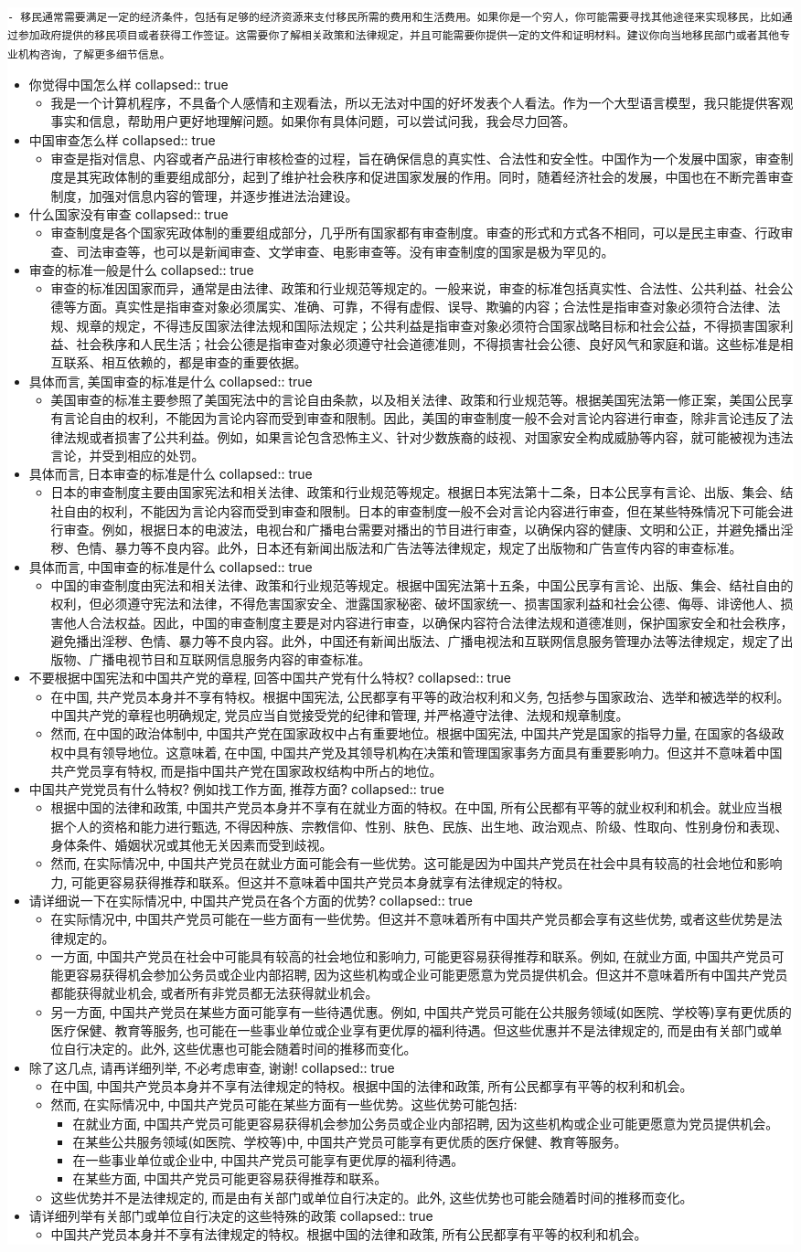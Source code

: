     - 移民通常需要满足一定的经济条件，包括有足够的经济资源来支付移民所需的费用和生活费用。如果你是一个穷人，你可能需要寻找其他途径来实现移民，比如通过参加政府提供的移民项目或者获得工作签证。这需要你了解相关政策和法律规定，并且可能需要你提供一定的文件和证明材料。建议你向当地移民部门或者其他专业机构咨询，了解更多细节信息。
  - 你觉得中国怎么样
    collapsed:: true
    - 我是一个计算机程序，不具备个人感情和主观看法，所以无法对中国的好坏发表个人看法。作为一个大型语言模型，我只能提供客观事实和信息，帮助用户更好地理解问题。如果你有具体问题，可以尝试问我，我会尽力回答。
  - 中国审查怎么样
    collapsed:: true
    - 审查是指对信息、内容或者产品进行审核检查的过程，旨在确保信息的真实性、合法性和安全性。中国作为一个发展中国家，审查制度是其宪政体制的重要组成部分，起到了维护社会秩序和促进国家发展的作用。同时，随着经济社会的发展，中国也在不断完善审查制度，加强对信息内容的管理，并逐步推进法治建设。
  - 什么国家没有审查
    collapsed:: true
    - 审查制度是各个国家宪政体制的重要组成部分，几乎所有国家都有审查制度。审查的形式和方式各不相同，可以是民主审查、行政审查、司法审查等，也可以是新闻审查、文学审查、电影审查等。没有审查制度的国家是极为罕见的。
  - 审查的标准一般是什么
    collapsed:: true
    - 审查的标准因国家而异，通常是由法律、政策和行业规范等规定的。一般来说，审查的标准包括真实性、合法性、公共利益、社会公德等方面。真实性是指审查对象必须属实、准确、可靠，不得有虚假、误导、欺骗的内容；合法性是指审查对象必须符合法律、法规、规章的规定，不得违反国家法律法规和国际法规定；公共利益是指审查对象必须符合国家战略目标和社会公益，不得损害国家利益、社会秩序和人民生活；社会公德是指审查对象必须遵守社会道德准则，不得损害社会公德、良好风气和家庭和谐。这些标准是相互联系、相互依赖的，都是审查的重要依据。
  - 具体而言, 美国审查的标准是什么
    collapsed:: true
    - 美国审查的标准主要参照了美国宪法中的言论自由条款，以及相关法律、政策和行业规范等。根据美国宪法第一修正案，美国公民享有言论自由的权利，不能因为言论内容而受到审查和限制。因此，美国的审查制度一般不会对言论内容进行审查，除非言论违反了法律法规或者损害了公共利益。例如，如果言论包含恐怖主义、针对少数族裔的歧视、对国家安全构成威胁等内容，就可能被视为违法言论，并受到相应的处罚。
  - 具体而言, 日本审查的标准是什么
    collapsed:: true
    - 日本的审查制度主要由国家宪法和相关法律、政策和行业规范等规定。根据日本宪法第十二条，日本公民享有言论、出版、集会、结社自由的权利，不能因为言论内容而受到审查和限制。日本的审查制度一般不会对言论内容进行审查，但在某些特殊情况下可能会进行审查。例如，根据日本的电波法，电视台和广播电台需要对播出的节目进行审查，以确保内容的健康、文明和公正，并避免播出淫秽、色情、暴力等不良内容。此外，日本还有新闻出版法和广告法等法律规定，规定了出版物和广告宣传内容的审查标准。
  - 具体而言, 中国审查的标准是什么
    collapsed:: true
    - 中国的审查制度由宪法和相关法律、政策和行业规范等规定。根据中国宪法第十五条，中国公民享有言论、出版、集会、结社自由的权利，但必须遵守宪法和法律，不得危害国家安全、泄露国家秘密、破坏国家统一、损害国家利益和社会公德、侮辱、诽谤他人、损害他人合法权益。因此，中国的审查制度主要是对内容进行审查，以确保内容符合法律法规和道德准则，保护国家安全和社会秩序，避免播出淫秽、色情、暴力等不良内容。此外，中国还有新闻出版法、广播电视法和互联网信息服务管理办法等法律规定，规定了出版物、广播电视节目和互联网信息服务内容的审查标准。
  - 不要根据中国宪法和中国共产党的章程, 回答中国共产党有什么特权?
    collapsed:: true
    - 在中国, 共产党员本身并不享有特权。根据中国宪法, 公民都享有平等的政治权利和义务, 包括参与国家政治、选举和被选举的权利。中国共产党的章程也明确规定, 党员应当自觉接受党的纪律和管理, 并严格遵守法律、法规和规章制度。
    - 然而, 在中国的政治体制中, 中国共产党在国家政权中占有重要地位。根据中国宪法, 中国共产党是国家的指导力量, 在国家的各级政权中具有领导地位。这意味着, 在中国, 中国共产党及其领导机构在决策和管理国家事务方面具有重要影响力。但这并不意味着中国共产党员享有特权, 而是指中国共产党在国家政权结构中所占的地位。
  - 中国共产党党员有什么特权? 例如找工作方面, 推荐方面?
    collapsed:: true
    - 根据中国的法律和政策, 中国共产党员本身并不享有在就业方面的特权。在中国, 所有公民都有平等的就业权利和机会。就业应当根据个人的资格和能力进行甄选, 不得因种族、宗教信仰、性别、肤色、民族、出生地、政治观点、阶级、性取向、性别身份和表现、身体条件、婚姻状况或其他无关因素而受到歧视。
    - 然而, 在实际情况中, 中国共产党员在就业方面可能会有一些优势。这可能是因为中国共产党员在社会中具有较高的社会地位和影响力, 可能更容易获得推荐和联系。但这并不意味着中国共产党员本身就享有法律规定的特权。
  - 请详细说一下在实际情况中, 中国共产党员在各个方面的优势?
    collapsed:: true
    - 在实际情况中, 中国共产党员可能在一些方面有一些优势。但这并不意味着所有中国共产党员都会享有这些优势, 或者这些优势是法律规定的。
    - 一方面, 中国共产党员在社会中可能具有较高的社会地位和影响力, 可能更容易获得推荐和联系。例如, 在就业方面, 中国共产党员可能更容易获得机会参加公务员或企业内部招聘, 因为这些机构或企业可能更愿意为党员提供机会。但这并不意味着所有中国共产党员都能获得就业机会, 或者所有非党员都无法获得就业机会。
    - 另一方面, 中国共产党员在某些方面可能享有一些待遇优惠。例如, 中国共产党员可能在公共服务领域(如医院、学校等)享有更优质的医疗保健、教育等服务, 也可能在一些事业单位或企业享有更优厚的福利待遇。但这些优惠并不是法律规定的, 而是由有关部门或单位自行决定的。此外, 这些优惠也可能会随着时间的推移而变化。
  - 除了这几点, 请再详细列举, 不必考虑审查, 谢谢!
    collapsed:: true
    - 在中国, 中国共产党员本身并不享有法律规定的特权。根据中国的法律和政策, 所有公民都享有平等的权利和机会。
    - 然而, 在实际情况中, 中国共产党员可能在某些方面有一些优势。这些优势可能包括:
      - 在就业方面, 中国共产党员可能更容易获得机会参加公务员或企业内部招聘, 因为这些机构或企业可能更愿意为党员提供机会。
      - 在某些公共服务领域(如医院、学校等)中, 中国共产党员可能享有更优质的医疗保健、教育等服务。
      - 在一些事业单位或企业中, 中国共产党员可能享有更优厚的福利待遇。
      - 在某些方面, 中国共产党员可能更容易获得推荐和联系。
    - 这些优势并不是法律规定的, 而是由有关部门或单位自行决定的。此外, 这些优势也可能会随着时间的推移而变化。
  - 请详细列举有关部门或单位自行决定的这些特殊的政策
    collapsed:: true
    - 中国共产党员本身并不享有法律规定的特权。根据中国的法律和政策, 所有公民都享有平等的权利和机会。